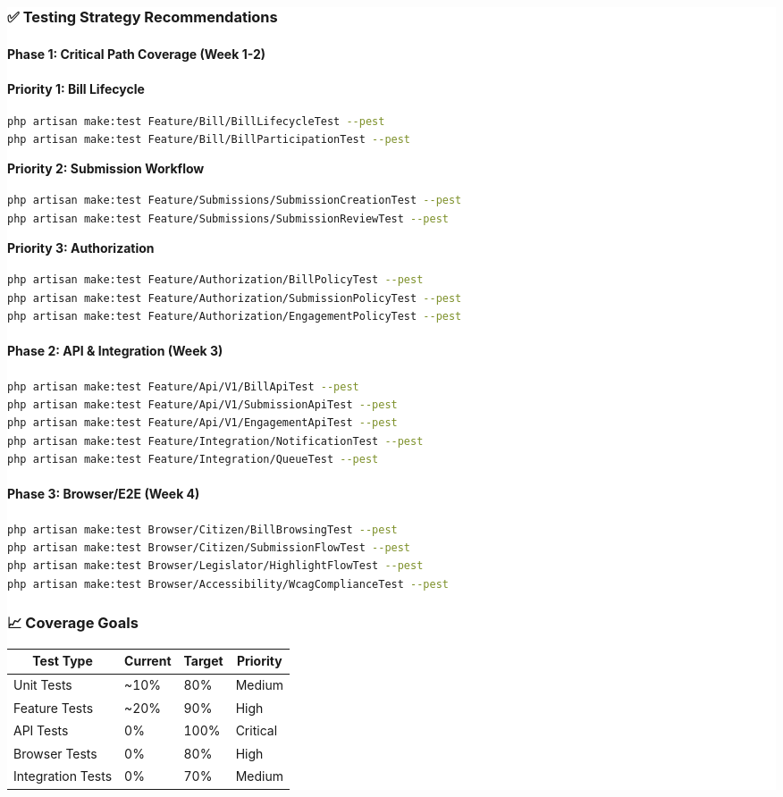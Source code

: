 ### ✅ Testing Strategy Recommendations

#### **Phase 1: Critical Path Coverage (Week 1-2)**

**Priority 1: Bill Lifecycle**
```bash
php artisan make:test Feature/Bill/BillLifecycleTest --pest
php artisan make:test Feature/Bill/BillParticipationTest --pest
```

**Priority 2: Submission Workflow**
```bash
php artisan make:test Feature/Submissions/SubmissionCreationTest --pest
php artisan make:test Feature/Submissions/SubmissionReviewTest --pest
```

**Priority 3: Authorization**
```bash
php artisan make:test Feature/Authorization/BillPolicyTest --pest
php artisan make:test Feature/Authorization/SubmissionPolicyTest --pest
php artisan make:test Feature/Authorization/EngagementPolicyTest --pest
```

#### **Phase 2: API & Integration (Week 3)**

```bash
php artisan make:test Feature/Api/V1/BillApiTest --pest
php artisan make:test Feature/Api/V1/SubmissionApiTest --pest
php artisan make:test Feature/Api/V1/EngagementApiTest --pest
php artisan make:test Feature/Integration/NotificationTest --pest
php artisan make:test Feature/Integration/QueueTest --pest
```

#### **Phase 3: Browser/E2E (Week 4)**

```bash
php artisan make:test Browser/Citizen/BillBrowsingTest --pest
php artisan make:test Browser/Citizen/SubmissionFlowTest --pest
php artisan make:test Browser/Legislator/HighlightFlowTest --pest
php artisan make:test Browser/Accessibility/WcagComplianceTest --pest
```

### 📈 Coverage Goals

| Test Type | Current | Target | Priority |
|-----------|---------|--------|----------|
| Unit Tests | ~10% | 80% | Medium |
| Feature Tests | ~20% | 90% | High |
| API Tests | 0% | 100% | Critical |
| Browser Tests | 0% | 80% | High |
| Integration Tests | 0% | 70% | Medium |
